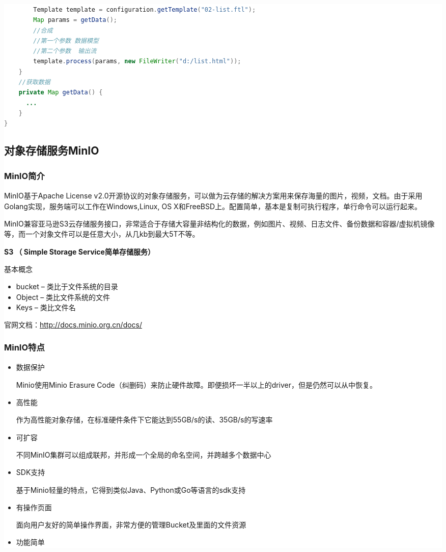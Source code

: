 ```java
        Template template = configuration.getTemplate("02-list.ftl");
        Map params = getData();
        //合成
        //第一个参数 数据模型
        //第二个参数  输出流
        template.process(params, new FileWriter("d:/list.html"));
    }
    //获取数据
    private Map getData() {
      ...
    }
}
```


## 对象存储服务MinIO 

### MinIO简介

MinIO基于Apache License v2.0开源协议的对象存储服务，可以做为云存储的解决方案用来保存海量的图片，视频，文档。由于采用Golang实现，服务端可以工作在Windows,Linux, OS X和FreeBSD上。配置简单，基本是复制可执行程序，单行命令可以运行起来。

MinIO兼容亚马逊S3云存储服务接口，非常适合于存储大容量非结构化的数据，例如图片、视频、日志文件、备份数据和容器/虚拟机镜像等，而一个对象文件可以是任意大小，从几kb到最大5T不等。

**S3 （ Simple Storage Service简单存储服务）**

基本概念

- bucket – 类比于文件系统的目录
- Object – 类比文件系统的文件
- Keys – 类比文件名

官网文档：http://docs.minio.org.cn/docs/

### MinIO特点

- 数据保护

  Minio使用Minio Erasure Code（纠删码）来防止硬件故障。即便损坏一半以上的driver，但是仍然可以从中恢复。

- 高性能

  作为高性能对象存储，在标准硬件条件下它能达到55GB/s的读、35GB/s的写速率

- 可扩容

  不同MinIO集群可以组成联邦，并形成一个全局的命名空间，并跨越多个数据中心

- SDK支持

  基于Minio轻量的特点，它得到类似Java、Python或Go等语言的sdk支持

- 有操作页面

  面向用户友好的简单操作界面，非常方便的管理Bucket及里面的文件资源

- 功能简单
